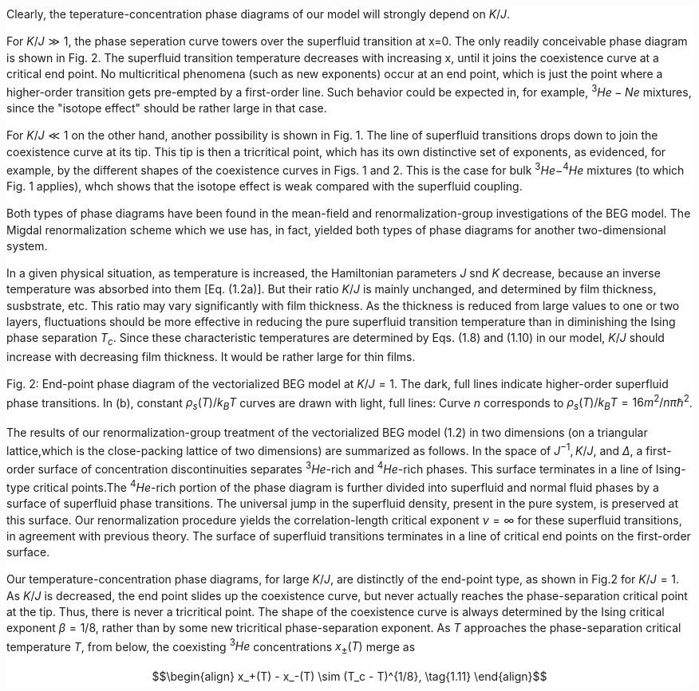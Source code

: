 Clearly, the teperature-concentration phase diagrams of our model will strongly depend on $K/J$. 

For $K/J \gg 1$, the phase seperation curve towers over the superfluid transition at x=0. The only readily conceivable phase diagram is shown in Fig. 2. The superfluid transition temperature decreases with increasing x, until it joins the coexistence curve at a critical end point. No multicritical phenomena (such as new exponents) occur at an end point, which is just the point where a higher-order transition gets pre-empted by a first-order line. Such behavior could be expected in, for example, $^3He-Ne$ mixtures, since the "isotope effect" should be rather large in that case. 

For $K/J \ll 1$ on the other hand, another possibility is shown in Fig. 1. The line of superfluid transitions drops down to join the coexistence curve at its tip. This tip is then a tricritical point, which has its own distinctive set of exponents, as evidenced, for example, by the different shapes of the coexistence curves in Figs. 1 and 2. This is the case for bulk $^3He-^4He$ mixtures (to which Fig. 1 applies), whch shows that the isotope effect is weak compared with the superfluid coupling. 

Both types of phase diagrams have been found in the mean-field and renormalization-group investigations of the BEG model. The Migdal renormalization scheme which we use has, in fact, yielded both types of phase diagrams for another two-dimensional system. 

In a given physical situation, as temperature is increased, the Hamiltonian parameters $J$ snd $K$ decrease, because an inverse temperature was absorbed into them [Eq. (1.2a)]. But their ratio $K/J$ is mainly unchanged, and determined by film thickness, susbstrate, etc. This ratio may vary significantly with film thickness. As the thickness is reduced from large values to one or two layers, fluctuations should be more effective in reducing the pure superfluid transition temperature than in diminishing the Ising phase separation $T_c$. Since these characteristic temperatures are determined by Eqs. (1.8) and (1.10) in our model, $K/J$ should increase with decreasing film thickness. It would be rather large for thin films.

Fig. 2: End-point phase diagram of the vectorialized BEG model at $K/J=1$. The dark, full lines indicate higher-order superfluid phase transitions. In (b), constant $\rho_s(T)/k_BT$ curves are drawn with light, full lines: Curve $n$ corresponds to $\rho_s(T)/k_BT = 16 m^2/n\pi\hbar^2$.

The results of our renormalization-group treatment of the vectorialized BEG model (1.2) in two dimensions (on a triangular lattice,which is the close-packing lattice of two dimensions) are summarized as follows. In the space of $J^{-1}, K/J$, and $\Delta$, a first-order surface of concentration discontinuities separates $^3He$-rich and $^4He$-rich phases. This surface terminates in a line of Ising-type critical points.The $^4He$-rich portion of the phase diagram is further divided into superfluid and normal fluid phases by a surface of superfluid phase transitions. The universal jump in the superfluid density, present in the pure system, is preserved at this surface. Our renormalization procedure yields the correlation-length critical exponent $\nu=\infty$ for these superfluid transitions, in agreement with previous theory. The surface of superfluid transitions terminates in a line of critical end points on the first-order surface.

Our temperature-concentration phase diagrams, for large $K/J$, are distinctly of the end-point type, as shown in Fig.2 for $K/J=1$. As $K/J$ is decreased, the end point slides up the coexistence curve, but never actually reaches the phase-separation critical point at the tip. Thus, there is never a tricritical point. The shape of the coexistence curve is always determined by the Ising critical exponent $\beta=1/8$, rather than by some new tricritical phase-separation exponent. As $T$ approaches the phase-separation critical temperature $T$, from below, the coexisting $^3He$ concentrations $x_\pm(T)$ merge as

$$\begin{align}
x_+(T) - x_-(T) \sim (T_c - T)^{1/8}, \tag{1.11}
\end{align}$$
